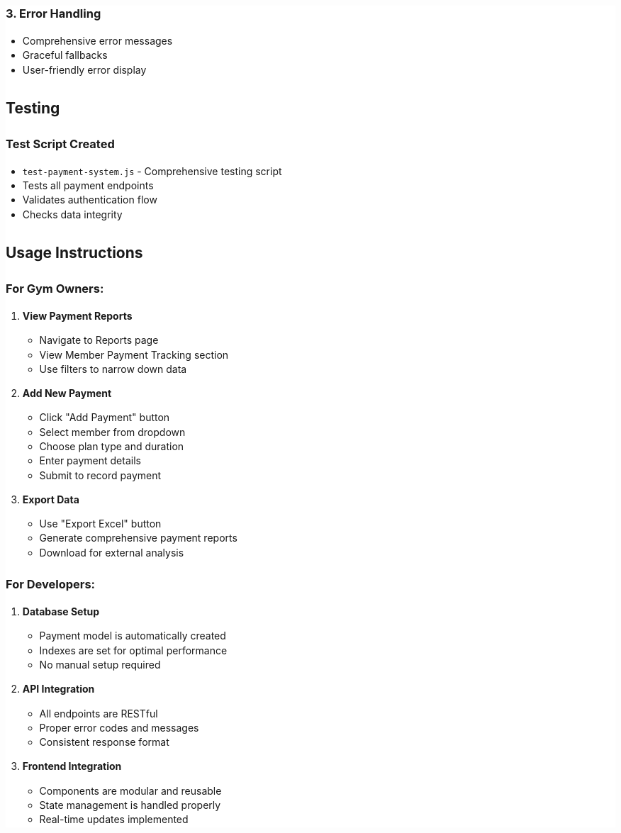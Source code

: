 ### 3. **Error Handling**
- Comprehensive error messages
- Graceful fallbacks
- User-friendly error display

## Testing

### Test Script Created
- `test-payment-system.js` - Comprehensive testing script
- Tests all payment endpoints
- Validates authentication flow
- Checks data integrity

## Usage Instructions

### For Gym Owners:

1. **View Payment Reports**
   - Navigate to Reports page
   - View Member Payment Tracking section
   - Use filters to narrow down data

2. **Add New Payment**
   - Click "Add Payment" button
   - Select member from dropdown
   - Choose plan type and duration
   - Enter payment details
   - Submit to record payment

3. **Export Data**
   - Use "Export Excel" button
   - Generate comprehensive payment reports
   - Download for external analysis

### For Developers:

1. **Database Setup**
   - Payment model is automatically created
   - Indexes are set for optimal performance
   - No manual setup required

2. **API Integration**
   - All endpoints are RESTful
   - Proper error codes and messages
   - Consistent response format

3. **Frontend Integration**
   - Components are modular and reusable
   - State management is handled properly
   - Real-time updates implemented
